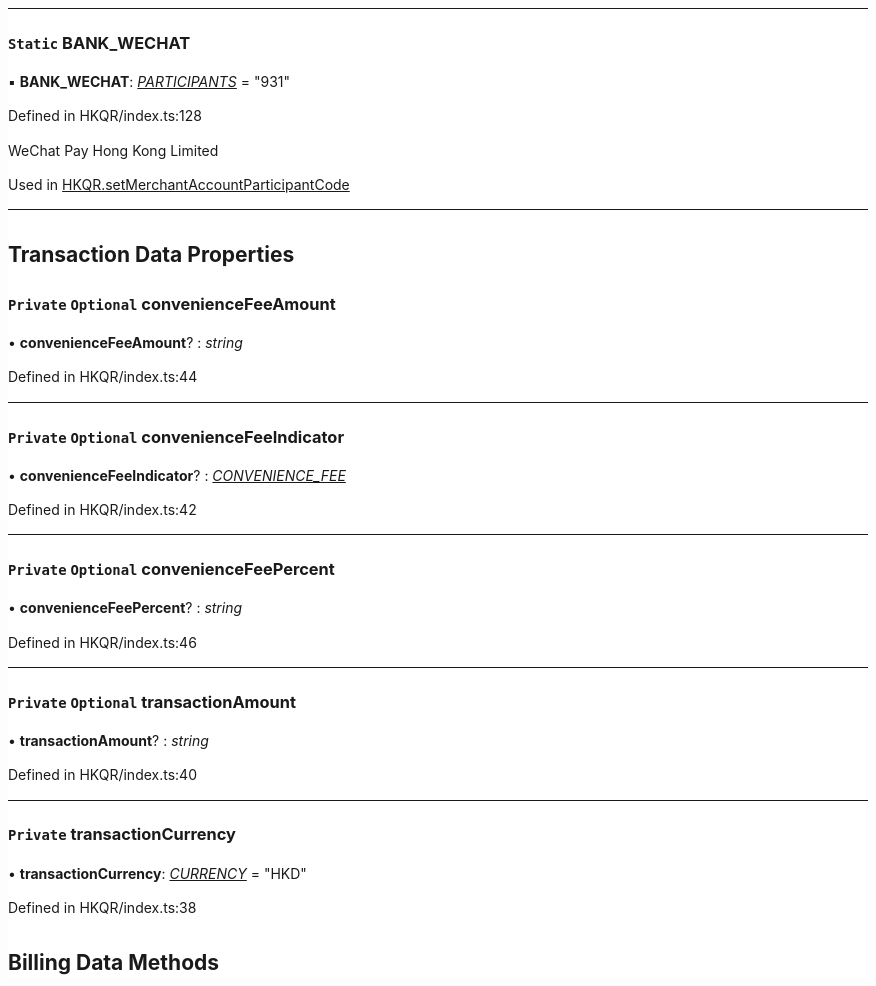 ___

### `Static` BANK_WECHAT

▪ **BANK_WECHAT**: *[PARTICIPANTS](../modules/_hkqr_config_.md#participants)* = "931"

Defined in HKQR/index.ts:128

WeChat Pay Hong Kong Limited

Used in [HKQR.setMerchantAccountParticipantCode](_hkqr_index_.hkqr.md#setmerchantaccountparticipantcode)

___

## Transaction Data Properties

### `Private` `Optional` convenienceFeeAmount

• **convenienceFeeAmount**? : *string*

Defined in HKQR/index.ts:44

___

### `Private` `Optional` convenienceFeeIndicator

• **convenienceFeeIndicator**? : *[CONVENIENCE_FEE](../modules/_lib_constant_.md#convenience_fee)*

Defined in HKQR/index.ts:42

___

### `Private` `Optional` convenienceFeePercent

• **convenienceFeePercent**? : *string*

Defined in HKQR/index.ts:46

___

### `Private` `Optional` transactionAmount

• **transactionAmount**? : *string*

Defined in HKQR/index.ts:40

___

### `Private` transactionCurrency

• **transactionCurrency**: *[CURRENCY](../modules/_hkqr_config_.md#currency)* = "HKD"

Defined in HKQR/index.ts:38

## Billing Data Methods
